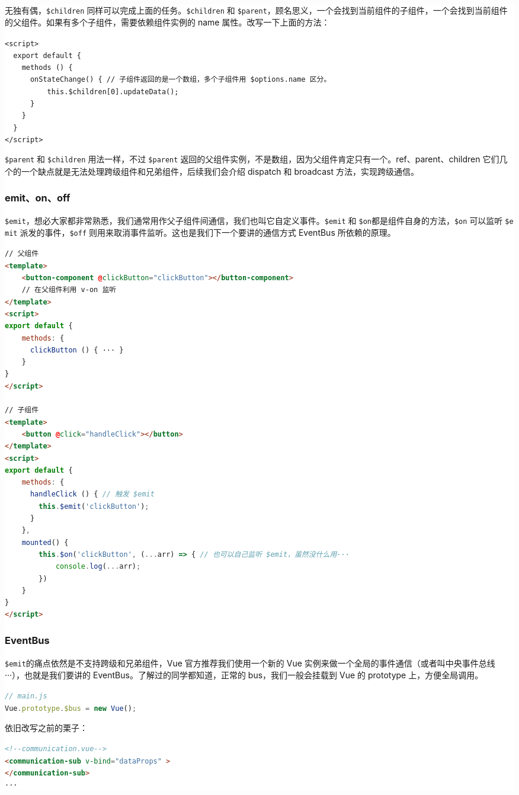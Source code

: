 无独有偶，`$children` 同样可以完成上面的任务。`$children` 和 `$parent`，顾名思义，一个会找到当前组件的子组件，一个会找到当前组件的父组件。如果有多个子组件，需要依赖组件实例的 name 属性。改写一下上面的方法：
``` 
<script>
  export default {
    methods () {
      onStateChange() { // 子组件返回的是一个数组，多个子组件用 $options.name 区分。
          this.$children[0].updateData();
      }
    }
  }
</script>
```
`$parent` 和 `$children` 用法一样，不过 `$parent` 返回的父组件实例，不是数组，因为父组件肯定只有一个。ref、parent、children 它们几个的一个缺点就是无法处理跨级组件和兄弟组件，后续我们会介绍 dispatch 和 broadcast 方法，实现跨级通信。
### emit、on、off
`$emit`，想必大家都非常熟悉，我们通常用作父子组件间通信，我们也叫它自定义事件。`$emit` 和 `$on`都是组件自身的方法，`$on` 可以监听 `$emit` 派发的事件，`$off` 则用来取消事件监听。这也是我们下一个要讲的通信方式 EventBus 所依赖的原理。
``` html
// 父组件
<template>
    <button-component @clickButton="clickButton"></button-component>
    // 在父组件利用 v-on 监听
</template>
<script>
export default {
    methods: {
      clickButton () { ··· }
    }
}
</script>

// 子组件
<template>
    <button @click="handleClick"></button>
</template>
<script>
export default {
    methods: {
      handleClick () { // 触发 $emit
        this.$emit('clickButton');
      }
    },
    mounted() {
        this.$on('clickButton', (...arr) => { // 也可以自己监听 $emit，虽然没什么用···
            console.log(...arr);
        })
    }
}
</script>
```
### EventBus
`$emit`的痛点依然是不支持跨级和兄弟组件，Vue 官方推荐我们使用一个新的 Vue 实例来做一个全局的事件通信（或者叫中央事件总线···），也就是我们要讲的 EventBus。了解过的同学都知道，正常的 bus，我们一般会挂载到 Vue 的 prototype 上，方便全局调用。
``` javascript
// main.js
Vue.prototype.$bus = new Vue();
```
依旧改写之前的栗子：
``` html
<!--communication.vue-->
<communication-sub v-bind="dataProps" >
</communication-sub>
···
```